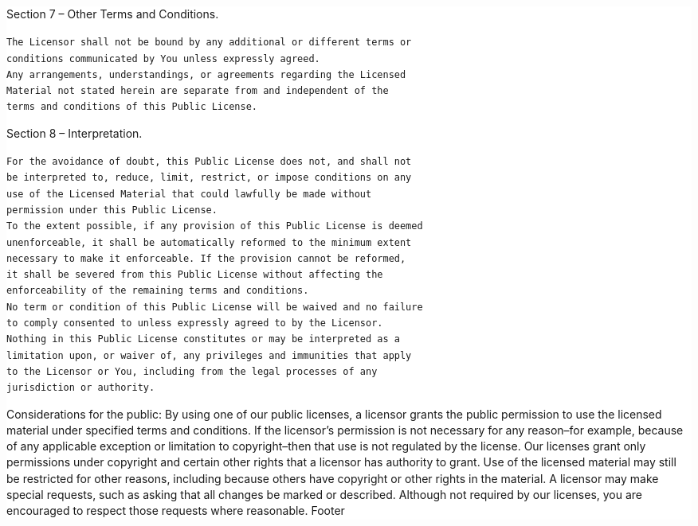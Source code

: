 Section 7 – Other Terms and Conditions.

    The Licensor shall not be bound by any additional or different terms or
    conditions communicated by You unless expressly agreed.
    Any arrangements, understandings, or agreements regarding the Licensed
    Material not stated herein are separate from and independent of the
    terms and conditions of this Public License.

Section 8 – Interpretation.

    For the avoidance of doubt, this Public License does not, and shall not
    be interpreted to, reduce, limit, restrict, or impose conditions on any
    use of the Licensed Material that could lawfully be made without
    permission under this Public License.
    To the extent possible, if any provision of this Public License is deemed
    unenforceable, it shall be automatically reformed to the minimum extent
    necessary to make it enforceable. If the provision cannot be reformed,
    it shall be severed from this Public License without affecting the
    enforceability of the remaining terms and conditions.
    No term or condition of this Public License will be waived and no failure
    to comply consented to unless expressly agreed to by the Licensor.
    Nothing in this Public License constitutes or may be interpreted as a
    limitation upon, or waiver of, any privileges and immunities that apply
    to the Licensor or You, including from the legal processes of any
    jurisdiction or authority.

Considerations for the public:
By using one of our public licenses, a licensor grants the public permission
to use the licensed material under specified terms and conditions. If the
licensor’s permission is not necessary for any reason–for example, because of
any applicable exception or limitation to copyright–then that use is not
regulated by the license. Our licenses grant only permissions under copyright
and certain other rights that a licensor has authority to grant. Use of the
licensed material may still be restricted for other reasons, including because
others have copyright or other rights in the material. A licensor may make
special requests, such as asking that all changes be marked or described.
Although not required by our licenses, you are encouraged to respect those
requests where reasonable.
Footer

